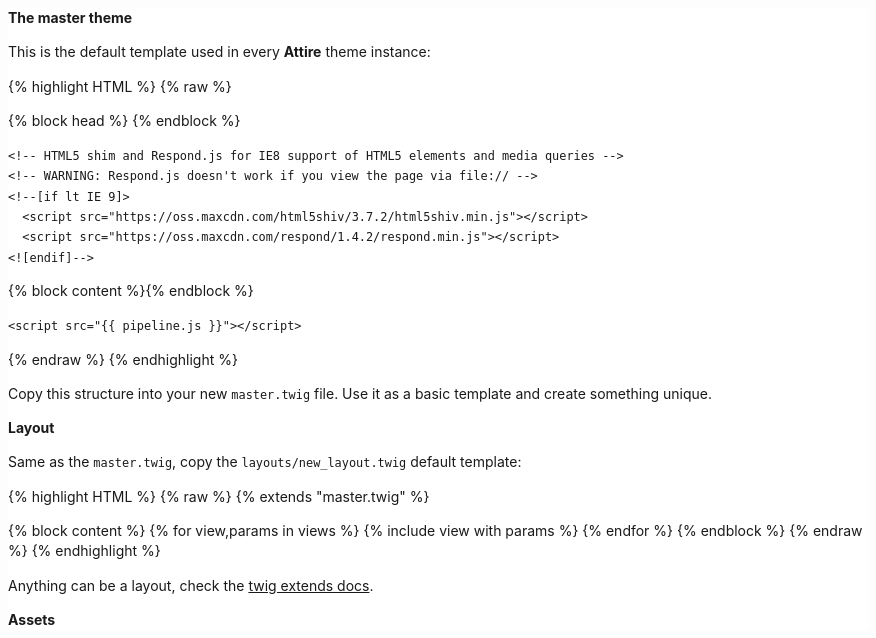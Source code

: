 **The master theme**

This is the default template used in every **Attire** theme instance:

{% highlight HTML %}
{% raw %}
<!DOCTYPE html>
<head lang="en">
	<meta charset="utf-8">
	<meta http-equiv="X-UA-Compatible" content="IE=edge">
	<meta name="viewport" content="width=device-width, initial-scale=1">
	<meta name="description" content="">
	{% block head %}
		<title>{% block title %}{% endblock %}</title>
	{% endblock %}
	<link rel="stylesheet" href="{{ pipeline.css }}">

    <!-- HTML5 shim and Respond.js for IE8 support of HTML5 elements and media queries -->
    <!-- WARNING: Respond.js doesn't work if you view the page via file:// -->
    <!--[if lt IE 9]>
      <script src="https://oss.maxcdn.com/html5shiv/3.7.2/html5shiv.min.js"></script>
      <script src="https://oss.maxcdn.com/respond/1.4.2/respond.min.js"></script>
    <![endif]-->	
</head>
<body>
	{% block content %}{% endblock %}
	
	<script src="{{ pipeline.js }}"></script>
</body>
</html>
{% endraw %}
{% endhighlight %}

Copy this structure into your new ```master.twig``` file. Use it as a basic template and create something unique.

**Layout**

Same as the ```master.twig```, copy the ```layouts/new_layout.twig``` default template: 

{% highlight HTML %}
{% raw %}
{% extends "master.twig" %}

{% block content %}
	{% for view,params in views %}
		{% include view with params %}
	{% endfor %}
{% endblock %}
{% endraw %}
{% endhighlight %}

Anything can be a layout, check the [twig extends docs](http://twig.sensiolabs.org/doc/tags/extends.html).

**Assets**
